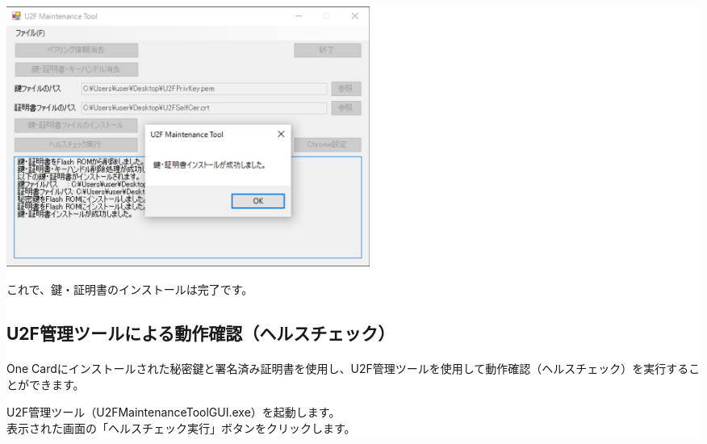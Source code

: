 <img src="assets/0033.png" width="450">

これで、鍵・証明書のインストールは完了です。

## U2F管理ツールによる動作確認（ヘルスチェック）

One Cardにインストールされた秘密鍵と署名済み証明書を使用し、U2F管理ツールを使用して動作確認（ヘルスチェック）を実行することができます。

U2F管理ツール（U2FMaintenanceToolGUI.exe）を起動します。<br>
表示された画面の「ヘルスチェック実行」ボタンをクリックします。
